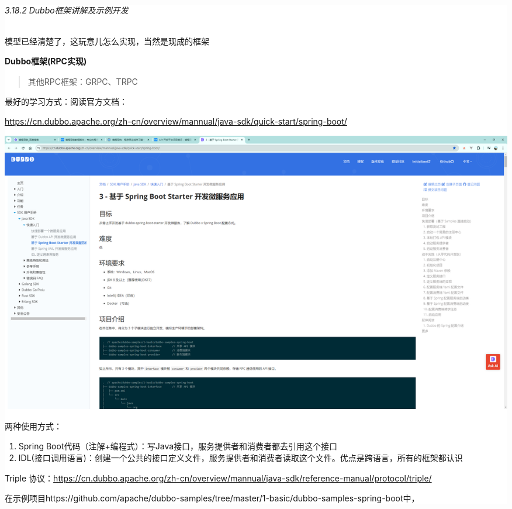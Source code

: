 

###### 3.18.2 Dubbo框架讲解及示例开发



模型已经清楚了，这玩意儿怎么实现，当然是现成的框架



**Dubbo框架(RPC实现)**

> 其他RPC框架：GRPC、TRPC

最好的学习方式：阅读官方文档：

https://cn.dubbo.apache.org/zh-cn/overview/mannual/java-sdk/quick-start/spring-boot/



![image-20240704153445902](./assets/image-20240704153445902.png)



两种使用方式：

1. Spring Boot代码（注解+编程式）：写Java接口，服务提供者和消费者都去引用这个接口
2. IDL(接口调用语言)：创建一个公共的接口定义文件，服务提供者和消费者读取这个文件。优点是跨语言，所有的框架都认识



Triple 协议：https://cn.dubbo.apache.org/zh-cn/overview/mannual/java-sdk/reference-manual/protocol/triple/



在示例项目https://github.com/apache/dubbo-samples/tree/master/1-basic/dubbo-samples-spring-boot中，
